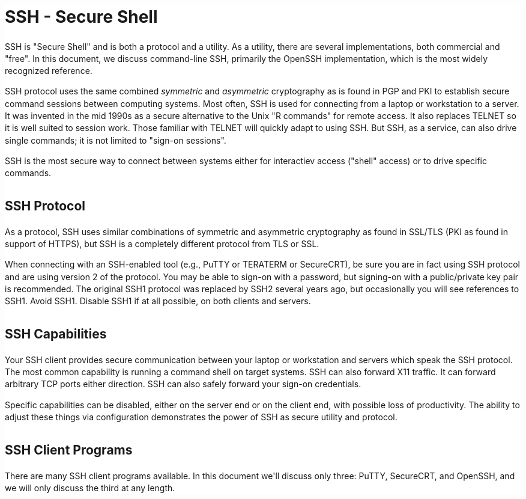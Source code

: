 # SSH - Secure Shell

SSH is "Secure Shell" and is both a protocol and a utility.
As a utility, there are several implementations, both commercial and "free".
In this document, we discuss command-line SSH, primarily the OpenSSH
implementation, which is the most widely recognized reference.

SSH protocol uses the same combined *symmetric* and *asymmetric*
cryptography as is found in PGP and PKI to establish secure command
sessions between computing systems. Most often, SSH is used for connecting
from a laptop or workstation to a server. It was invented in the mid 1990s
as a secure alternative to the Unix "R commands" for remote access. It also
replaces TELNET so it is well suited to session work. Those familiar with
TELNET will quickly adapt to using SSH. But SSH, as a service, can also
drive single commands; it is not limited to "sign-on sessions".

SSH is the most secure way to connect between systems either for
interactiev access ("shell" access) or to drive specific commands.

## SSH Protocol

As a protocol, SSH uses similar combinations of symmetric and asymmetric
cryptography as found in SSL/TLS (PKI as found in support of HTTPS),
but SSH is a completely different protocol from TLS or SSL.

When connecting with an SSH-enabled tool (e.g., PuTTY or TERATERM
or SecureCRT), be sure you are in fact using SSH protocol and are using
version 2 of the protocol. You may be able to sign-on with a password,
but signing-on with a public/private key pair is recommended.
The original SSH1 protocol was replaced by SSH2 several years ago,
but occasionally you will see references to SSH1. Avoid SSH1.
Disable SSH1 if at all possible, on both clients and servers.

## SSH Capabilities

Your SSH client provides secure communication between your laptop
or workstation and servers which speak the SSH protocol. The most
common capability is running a command shell on target systems.
SSH can also forward X11 traffic. It can forward arbitrary TCP ports
either direction. SSH can also safely forward your sign-on credentials.

Specific capabilities can be disabled, either on the server end or on
the client end, with possible loss of productivity. The ability to adjust
these things via configuration demonstrates the power of SSH as secure
utility and protocol.

## SSH Client Programs

There are many SSH client programs available.
In this document we'll discuss only three: PuTTY, SecureCRT, and OpenSSH,
and we will only discuss the third at any length.
